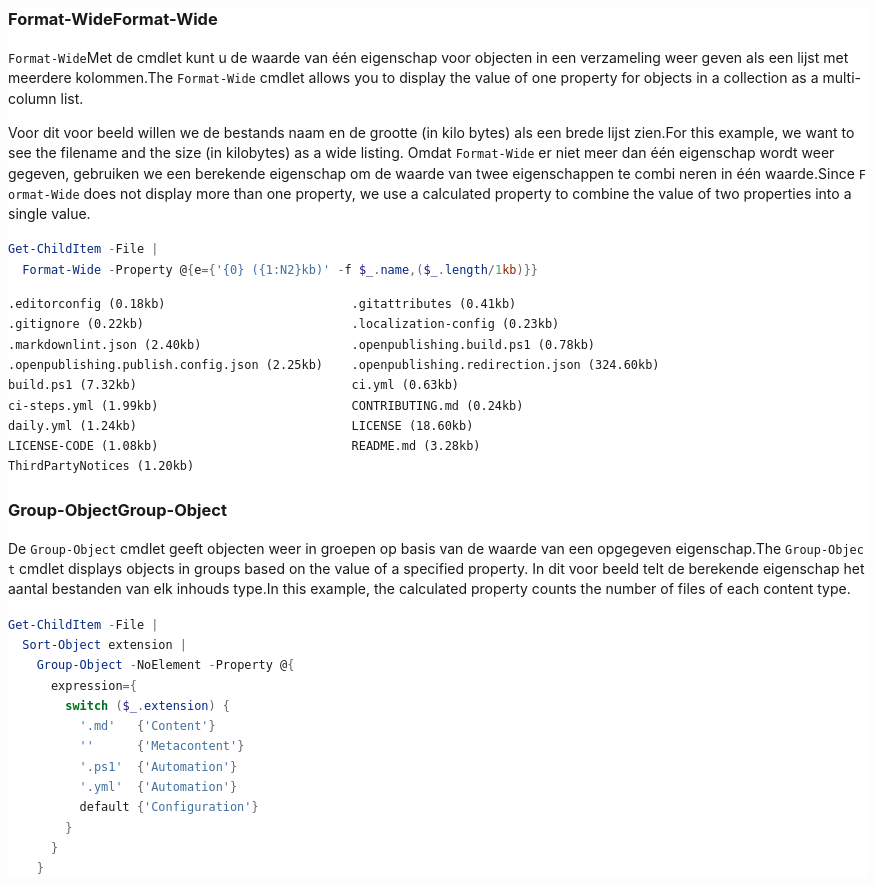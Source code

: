 ### <a name="format-wide"></a><span data-ttu-id="f6b46-169">Format-Wide</span><span class="sxs-lookup"><span data-stu-id="f6b46-169">Format-Wide</span></span>

<span data-ttu-id="f6b46-170">`Format-Wide`Met de cmdlet kunt u de waarde van één eigenschap voor objecten in een verzameling weer geven als een lijst met meerdere kolommen.</span><span class="sxs-lookup"><span data-stu-id="f6b46-170">The `Format-Wide` cmdlet allows you to display the value of one property for objects in a collection as a multi-column list.</span></span>

<span data-ttu-id="f6b46-171">Voor dit voor beeld willen we de bestands naam en de grootte (in kilo bytes) als een brede lijst zien.</span><span class="sxs-lookup"><span data-stu-id="f6b46-171">For this example, we want to see the filename and the size (in kilobytes) as a wide listing.</span></span> <span data-ttu-id="f6b46-172">Omdat `Format-Wide` er niet meer dan één eigenschap wordt weer gegeven, gebruiken we een berekende eigenschap om de waarde van twee eigenschappen te combi neren in één waarde.</span><span class="sxs-lookup"><span data-stu-id="f6b46-172">Since `Format-Wide` does not display more than one property, we use a calculated property to combine the value of two properties into a single value.</span></span>

```powershell
Get-ChildItem -File |
  Format-Wide -Property @{e={'{0} ({1:N2}kb)' -f $_.name,($_.length/1kb)}}
```

```Output
.editorconfig (0.18kb)                          .gitattributes (0.41kb)
.gitignore (0.22kb)                             .localization-config (0.23kb)
.markdownlint.json (2.40kb)                     .openpublishing.build.ps1 (0.78kb)
.openpublishing.publish.config.json (2.25kb)    .openpublishing.redirection.json (324.60kb)
build.ps1 (7.32kb)                              ci.yml (0.63kb)
ci-steps.yml (1.99kb)                           CONTRIBUTING.md (0.24kb)
daily.yml (1.24kb)                              LICENSE (18.60kb)
LICENSE-CODE (1.08kb)                           README.md (3.28kb)
ThirdPartyNotices (1.20kb)
```

### <a name="group-object"></a><span data-ttu-id="f6b46-173">Group-Object</span><span class="sxs-lookup"><span data-stu-id="f6b46-173">Group-Object</span></span>

<span data-ttu-id="f6b46-174">De `Group-Object` cmdlet geeft objecten weer in groepen op basis van de waarde van een opgegeven eigenschap.</span><span class="sxs-lookup"><span data-stu-id="f6b46-174">The `Group-Object` cmdlet displays objects in groups based on the value of a specified property.</span></span> <span data-ttu-id="f6b46-175">In dit voor beeld telt de berekende eigenschap het aantal bestanden van elk inhouds type.</span><span class="sxs-lookup"><span data-stu-id="f6b46-175">In this example, the calculated property counts the number of files of each content type.</span></span>

```powershell
Get-ChildItem -File |
  Sort-Object extension |
    Group-Object -NoElement -Property @{
      expression={
        switch ($_.extension) {
          '.md'   {'Content'}
          ''      {'Metacontent'}
          '.ps1'  {'Automation'}
          '.yml'  {'Automation'}
          default {'Configuration'}
        }
      }
    }
```
